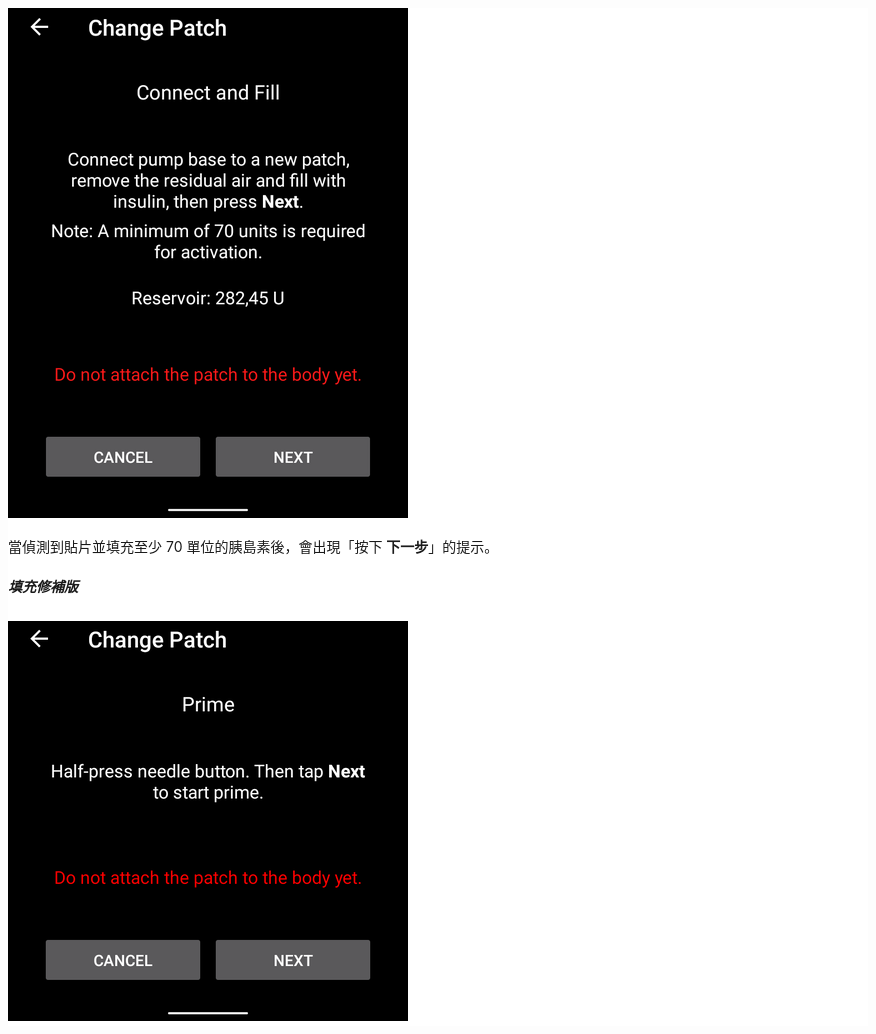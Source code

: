 ![填充修補版](../images/medtrum/activation/FillPatch.png)

當偵測到貼片並填充至少 70 單位的胰島素後，會出現「按下 **下一步**」的提示。

##### 填充修補版

![半按](../images/medtrum/activation/HalfPress.png)
